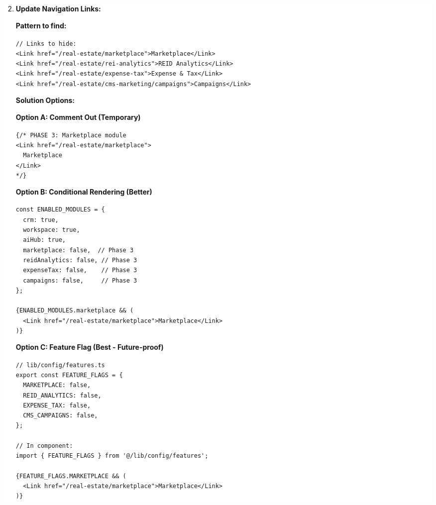2. **Update Navigation Links:**

   **Pattern to find:**
   ```tsx
   // Links to hide:
   <Link href="/real-estate/marketplace">Marketplace</Link>
   <Link href="/real-estate/rei-analytics">REID Analytics</Link>
   <Link href="/real-estate/expense-tax">Expense & Tax</Link>
   <Link href="/real-estate/cms-marketing/campaigns">Campaigns</Link>
   ```

   **Solution Options:**

   **Option A: Comment Out (Temporary)**
   ```tsx
   {/* PHASE 3: Marketplace module
   <Link href="/real-estate/marketplace">
     Marketplace
   </Link>
   */}
   ```

   **Option B: Conditional Rendering (Better)**
   ```tsx
   const ENABLED_MODULES = {
     crm: true,
     workspace: true,
     aiHub: true,
     marketplace: false,  // Phase 3
     reidAnalytics: false, // Phase 3
     expenseTax: false,    // Phase 3
     campaigns: false,     // Phase 3
   };

   {ENABLED_MODULES.marketplace && (
     <Link href="/real-estate/marketplace">Marketplace</Link>
   )}
   ```

   **Option C: Feature Flag (Best - Future-proof)**
   ```tsx
   // lib/config/features.ts
   export const FEATURE_FLAGS = {
     MARKETPLACE: false,
     REID_ANALYTICS: false,
     EXPENSE_TAX: false,
     CMS_CAMPAIGNS: false,
   };

   // In component:
   import { FEATURE_FLAGS } from '@/lib/config/features';

   {FEATURE_FLAGS.MARKETPLACE && (
     <Link href="/real-estate/marketplace">Marketplace</Link>
   )}
   ```
